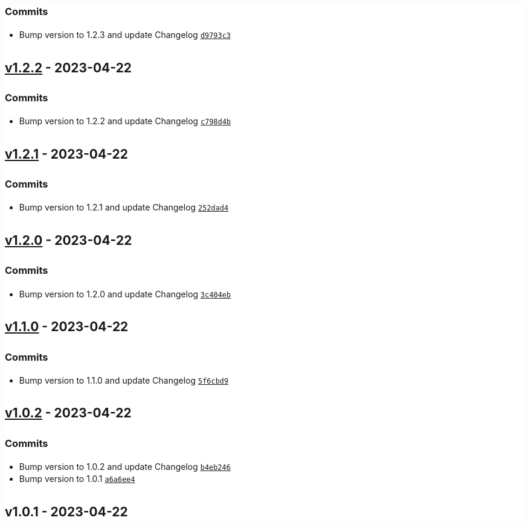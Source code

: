 ### Commits

- Bump version to 1.2.3 and update Changelog [`d9793c3`](https://github.com/benanamen/versioning-test/commit/d9793c3d975a73fd28860c428b93b03410111acf)

## [v1.2.2](https://github.com/benanamen/versioning-test/compare/v1.2.1...v1.2.2) - 2023-04-22

### Commits

- Bump version to 1.2.2 and update Changelog [`c798d4b`](https://github.com/benanamen/versioning-test/commit/c798d4b9c26a719d08f62e91088bf620a36eff84)

## [v1.2.1](https://github.com/benanamen/versioning-test/compare/v1.2.0...v1.2.1) - 2023-04-22

### Commits

- Bump version to 1.2.1 and update Changelog [`252dad4`](https://github.com/benanamen/versioning-test/commit/252dad4f18fecf58654e3d179214744c24de6252)

## [v1.2.0](https://github.com/benanamen/versioning-test/compare/v1.1.0...v1.2.0) - 2023-04-22

### Commits

- Bump version to 1.2.0 and update Changelog [`3c404eb`](https://github.com/benanamen/versioning-test/commit/3c404eb92523d99aacf7fcc196e6c75f863a98b8)

## [v1.1.0](https://github.com/benanamen/versioning-test/compare/v1.0.2...v1.1.0) - 2023-04-22

### Commits

- Bump version to 1.1.0 and update Changelog [`5f6cbd9`](https://github.com/benanamen/versioning-test/commit/5f6cbd9f50754f84002777b985858e024747f974)

## [v1.0.2](https://github.com/benanamen/versioning-test/compare/v1.0.1...v1.0.2) - 2023-04-22

### Commits

- Bump version to 1.0.2 and update Changelog [`b4eb246`](https://github.com/benanamen/versioning-test/commit/b4eb2468192cffaf65a9684f2c83b2e6d3125d58)
- Bump version to 1.0.1 [`a6a6ee4`](https://github.com/benanamen/versioning-test/commit/a6a6ee4d44487668372a84244025ffd4bb3fdafa)

## v1.0.1 - 2023-04-22
